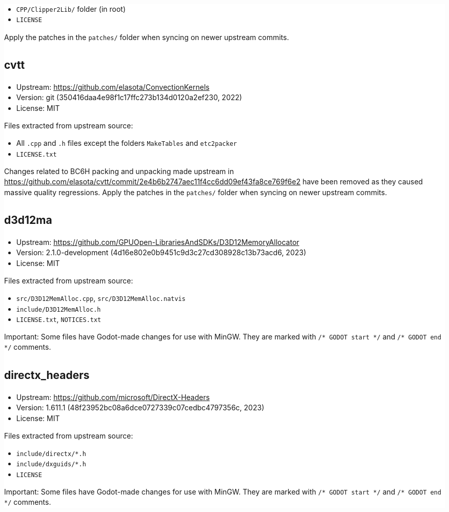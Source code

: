 - `CPP/Clipper2Lib/` folder (in root)
- `LICENSE`

Apply the patches in the `patches/` folder when syncing on newer upstream
commits.


## cvtt

- Upstream: https://github.com/elasota/ConvectionKernels
- Version: git (350416daa4e98f1c17ffc273b134d0120a2ef230, 2022)
- License: MIT

Files extracted from upstream source:

- All `.cpp` and `.h` files except the folders `MakeTables` and `etc2packer`
- `LICENSE.txt`

Changes related to BC6H packing and unpacking made upstream in
https://github.com/elasota/cvtt/commit/2e4b6b2747aec11f4cc6dd09ef43fa8ce769f6e2
have been removed as they caused massive quality regressions. Apply the patches
in the `patches/` folder when syncing on newer upstream commits.


## d3d12ma

- Upstream: https://github.com/GPUOpen-LibrariesAndSDKs/D3D12MemoryAllocator
- Version: 2.1.0-development (4d16e802e0b9451c9d3c27cd308928c13b73acd6, 2023)
- License: MIT

Files extracted from upstream source:

- `src/D3D12MemAlloc.cpp`, `src/D3D12MemAlloc.natvis`
- `include/D3D12MemAlloc.h`
- `LICENSE.txt`, `NOTICES.txt`

Important: Some files have Godot-made changes for use with MinGW.
They are marked with `/* GODOT start */` and `/* GODOT end */`
comments.


## directx_headers

- Upstream: https://github.com/microsoft/DirectX-Headers
- Version: 1.611.1 (48f23952bc08a6dce0727339c07cedbc4797356c, 2023)
- License: MIT

Files extracted from upstream source:

- `include/directx/*.h`
- `include/dxguids/*.h`
- `LICENSE`

Important: Some files have Godot-made changes for use with MinGW.
They are marked with `/* GODOT start */` and `/* GODOT end */`
comments.

